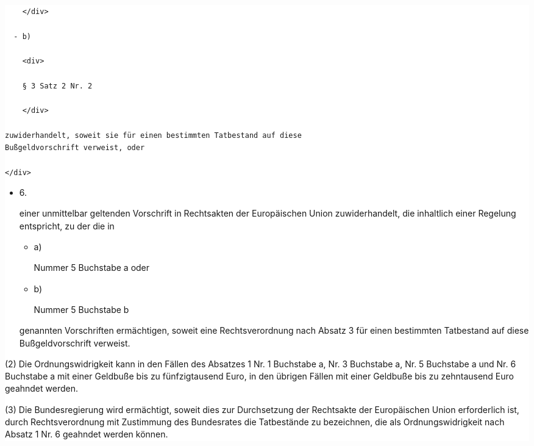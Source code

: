         </div>
    
      - b)
        
        <div>
        
        § 3 Satz 2 Nr. 2
        
        </div>
    
    zuwiderhandelt, soweit sie für einen bestimmten Tatbestand auf diese
    Bußgeldvorschrift verweist, oder
    
    </div>

  - 6\.
    
    <div>
    
    einer unmittelbar geltenden Vorschrift in Rechtsakten der
    Europäischen Union zuwiderhandelt, die inhaltlich einer Regelung
    entspricht, zu der die in
    
      - a)
        
        <div>
        
        Nummer 5 Buchstabe a oder
        
        </div>
    
      - b)
        
        <div>
        
        Nummer 5 Buchstabe b
        
        </div>
    
    genannten Vorschriften ermächtigen, soweit eine Rechtsverordnung
    nach Absatz 3 für einen bestimmten Tatbestand auf diese
    Bußgeldvorschrift verweist.
    
    </div>

</div>

<div class="jurAbsatz">

(2) Die Ordnungswidrigkeit kann in den Fällen des Absatzes 1 Nr. 1
Buchstabe a, Nr. 3 Buchstabe a, Nr. 5 Buchstabe a und Nr. 6 Buchstabe a
mit einer Geldbuße bis zu fünfzigtausend Euro, in den übrigen Fällen mit
einer Geldbuße bis zu zehntausend Euro geahndet werden.

</div>

<div class="jurAbsatz">

(3) Die Bundesregierung wird ermächtigt, soweit dies zur Durchsetzung
der Rechtsakte der Europäischen Union erforderlich ist, durch
Rechtsverordnung mit Zustimmung des Bundesrates die Tatbestände zu
bezeichnen, die als Ordnungswidrigkeit nach Absatz 1 Nr. 6 geahndet
werden können.
